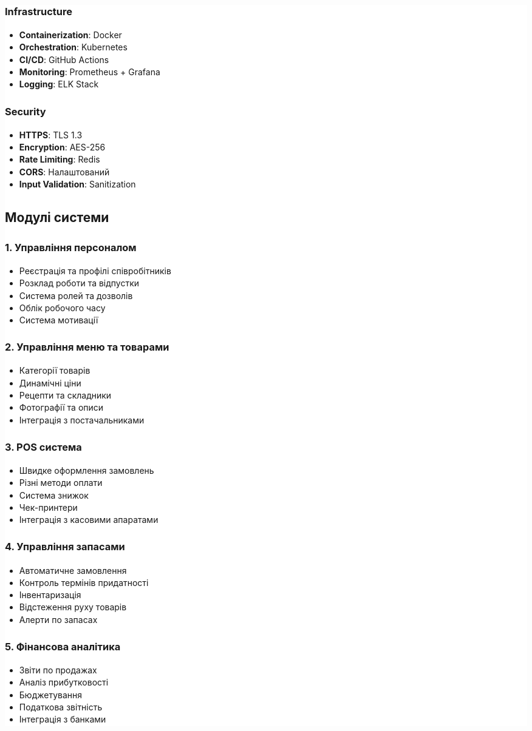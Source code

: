 ### Infrastructure
- **Containerization**: Docker
- **Orchestration**: Kubernetes
- **CI/CD**: GitHub Actions
- **Monitoring**: Prometheus + Grafana
- **Logging**: ELK Stack

### Security
- **HTTPS**: TLS 1.3
- **Encryption**: AES-256
- **Rate Limiting**: Redis
- **CORS**: Налаштований
- **Input Validation**: Sanitization

## Модулі системи

### 1. Управління персоналом
- Реєстрація та профілі співробітників
- Розклад роботи та відпустки
- Система ролей та дозволів
- Облік робочого часу
- Система мотивації

### 2. Управління меню та товарами
- Категорії товарів
- Динамічні ціни
- Рецепти та складники
- Фотографії та описи
- Інтеграція з постачальниками

### 3. POS система
- Швидке оформлення замовлень
- Різні методи оплати
- Система знижок
- Чек-принтери
- Інтеграція з касовими апаратами

### 4. Управління запасами
- Автоматичне замовлення
- Контроль термінів придатності
- Інвентаризація
- Відстеження руху товарів
- Алерти по запасах

### 5. Фінансова аналітика
- Звіти по продажах
- Аналіз прибутковості
- Бюджетування
- Податкова звітність
- Інтеграція з банками

